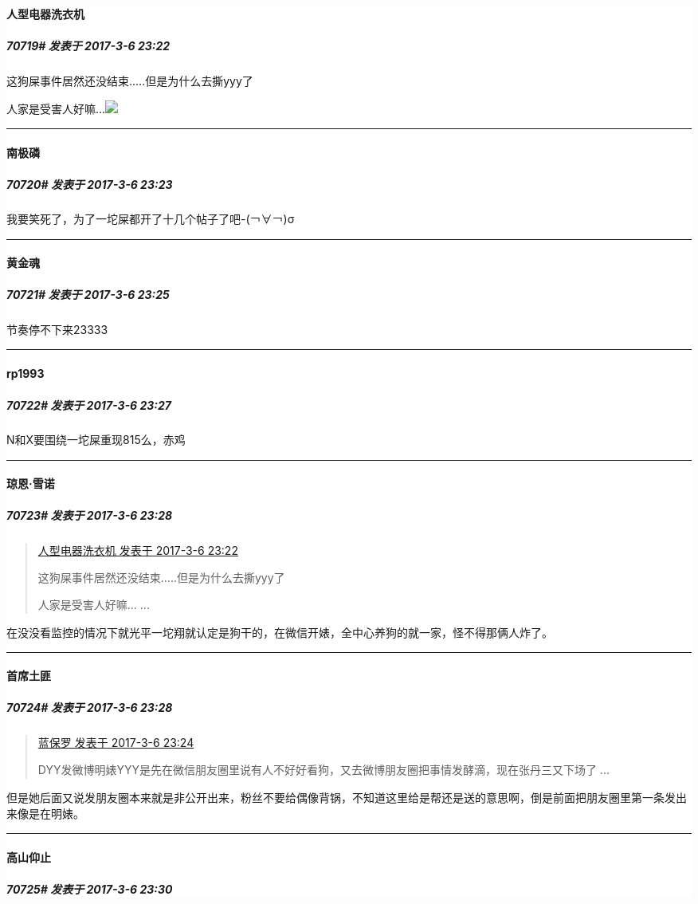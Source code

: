 ####  人型电器洗衣机  
##### 70719#       发表于 2017-3-6 23:22

这狗屎事件居然还没结束.....但是为什么去撕yyy了

人家是受害人好嘛...<img src="https://static.saraba1st.com/image/smiley/face/145.gif" referrerpolicy="no-referrer">

*****

####  南极磷  
##### 70720#       发表于 2017-3-6 23:23

我要笑死了，为了一坨屎都开了十几个帖子了吧-(￢∀￢)σ

*****

####  黄金魂  
##### 70721#       发表于 2017-3-6 23:25

节奏停不下来23333

*****

####  rp1993  
##### 70722#       发表于 2017-3-6 23:27

N和X要围绕一坨屎重现815么，赤鸡

*****

####  琼恩·雪诺  
##### 70723#       发表于 2017-3-6 23:28

<blockquote><a href="httphttps://bbs.saraba1st.com/2b/forum.php?mod=redirect&amp;goto=findpost&amp;pid=35420474&amp;ptid=1105387" target="_blank">人型电器洗衣机 发表于 2017-3-6 23:22</a>

这狗屎事件居然还没结束.....但是为什么去撕yyy了

人家是受害人好嘛... ...</blockquote>
在没没看监控的情况下就光平一坨翔就认定是狗干的，在微信开婊，全中心养狗的就一家，怪不得那俩人炸了。

*****

####  首席土匪  
##### 70724#       发表于 2017-3-6 23:28

<blockquote><a href="httphttps://bbs.saraba1st.com/2b/forum.php?mod=redirect&amp;goto=findpost&amp;pid=35420487&amp;ptid=1105387" target="_blank">蓝保罗 发表于 2017-3-6 23:24</a>

DYY发微博明婊YYY是先在微信朋友圈里说有人不好好看狗，又去微博朋友圈把事情发酵滴，现在张丹三又下场了 ...</blockquote>
但是她后面又说发朋友圈本来就是非公开出来，粉丝不要给偶像背锅，不知道这里给是帮还是送的意思啊，倒是前面把朋友圈里第一条发出来像是在明婊。

*****

####  高山仰止  
##### 70725#       发表于 2017-3-6 23:30
